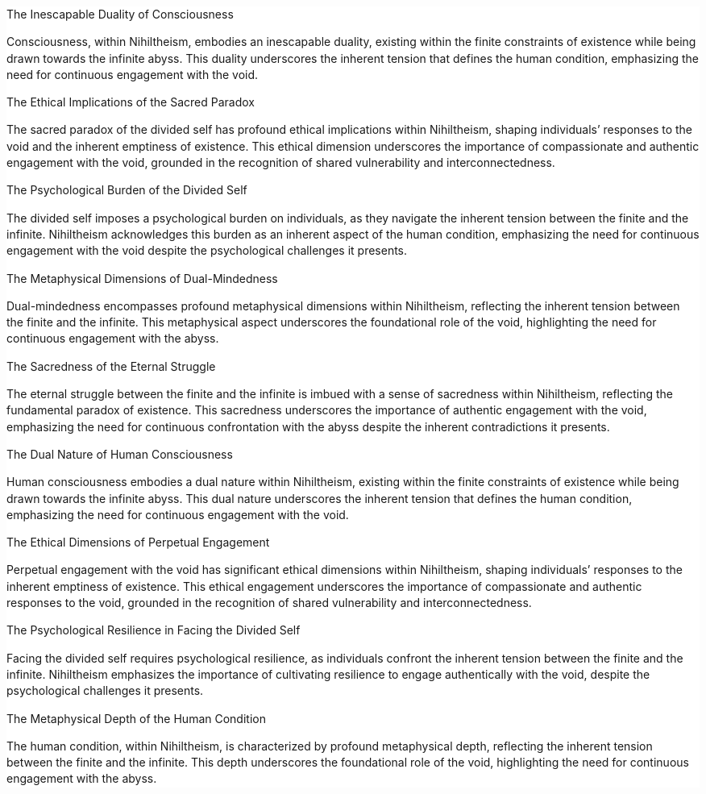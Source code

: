 The Inescapable Duality of Consciousness

Consciousness, within Nihiltheism, embodies an inescapable duality, existing within the finite constraints of existence while being drawn towards the infinite abyss. This duality underscores the inherent tension that defines the human condition, emphasizing the need for continuous engagement with the void.

The Ethical Implications of the Sacred Paradox

The sacred paradox of the divided self has profound ethical implications within Nihiltheism, shaping individuals’ responses to the void and the inherent emptiness of existence. This ethical dimension underscores the importance of compassionate and authentic engagement with the void, grounded in the recognition of shared vulnerability and interconnectedness.

The Psychological Burden of the Divided Self

The divided self imposes a psychological burden on individuals, as they navigate the inherent tension between the finite and the infinite. Nihiltheism acknowledges this burden as an inherent aspect of the human condition, emphasizing the need for continuous engagement with the void despite the psychological challenges it presents.

The Metaphysical Dimensions of Dual-Mindedness

Dual-mindedness encompasses profound metaphysical dimensions within Nihiltheism, reflecting the inherent tension between the finite and the infinite. This metaphysical aspect underscores the foundational role of the void, highlighting the need for continuous engagement with the abyss.

The Sacredness of the Eternal Struggle

The eternal struggle between the finite and the infinite is imbued with a sense of sacredness within Nihiltheism, reflecting the fundamental paradox of existence. This sacredness underscores the importance of authentic engagement with the void, emphasizing the need for continuous confrontation with the abyss despite the inherent contradictions it presents.

The Dual Nature of Human Consciousness

Human consciousness embodies a dual nature within Nihiltheism, existing within the finite constraints of existence while being drawn towards the infinite abyss. This dual nature underscores the inherent tension that defines the human condition, emphasizing the need for continuous engagement with the void.

The Ethical Dimensions of Perpetual Engagement

Perpetual engagement with the void has significant ethical dimensions within Nihiltheism, shaping individuals’ responses to the inherent emptiness of existence. This ethical engagement underscores the importance of compassionate and authentic responses to the void, grounded in the recognition of shared vulnerability and interconnectedness.

The Psychological Resilience in Facing the Divided Self

Facing the divided self requires psychological resilience, as individuals confront the inherent tension between the finite and the infinite. Nihiltheism emphasizes the importance of cultivating resilience to engage authentically with the void, despite the psychological challenges it presents.

The Metaphysical Depth of the Human Condition

The human condition, within Nihiltheism, is characterized by profound metaphysical depth, reflecting the inherent tension between the finite and the infinite. This depth underscores the foundational role of the void, highlighting the need for continuous engagement with the abyss.
